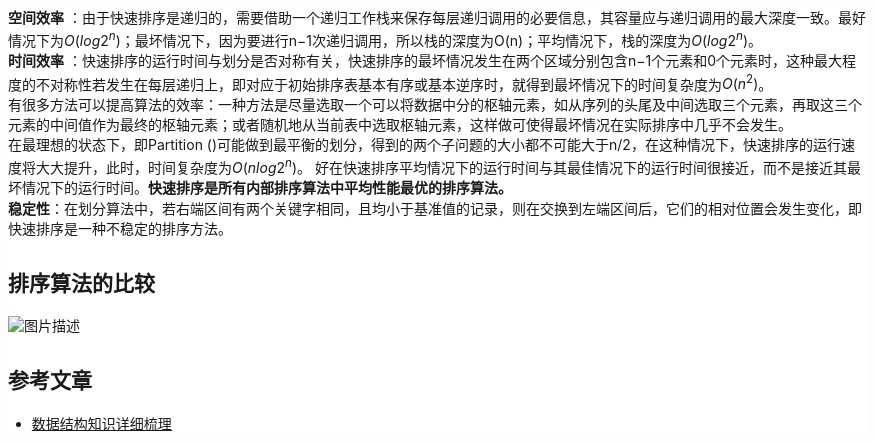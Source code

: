 **空间效率** ：由于快速排序是递归的，需要借助一个递归工作栈来保存每层递归调用的必要信息，其容量应与递归调用的最大深度一致。最好情况下为$O(log2^n)$；最坏情况下，因为要进行n−1次递归调用，所以栈的深度为O(n)；平均情况下，栈的深度为$O(log2^n)$。  
**时间效率** ：快速排序的运行时间与划分是否对称有关，快速排序的最坏情况发生在两个区域分别包含n−1个元素和0个元素时，这种最大程度的不对称性若发生在每层递归上，即对应于初始排序表基本有序或基本逆序时，就得到最坏情况下的时间复杂度为$O(n^2)$。  
有很多方法可以提高算法的效率：一种方法是尽量选取一个可以将数据中分的枢轴元素，如从序列的头尾及中间选取三个元素，再取这三个元素的中间值作为最终的枢轴元素；或者随机地从当前表中选取枢轴元素，这样做可使得最坏情况在实际排序中几乎不会发生。  
在最理想的状态下，即Partition ()可能做到最平衡的划分，得到的两个子问题的大小都不可能大于n/2，在这种情况下，快速排序的运行速度将大大提升，此时，时间复杂度为$O(nlog2^n)$。
好在快速排序平均情况下的运行时间与其最佳情况下的运行时间很接近，而不是接近其最坏情况下的运行时间。**快速排序是所有内部排序算法中平均性能最优的排序算法。**  
**稳定性**：在划分算法中，若右端区间有两个关键字相同，且均小于基准值的记录，则在交换到左端区间后，它们的相对位置会发生变化，即快速排序是一种不稳定的排序方法。

## 排序算法的比较
![图片描述](https://cdn.jsdelivr.net/gh/willpast/image/blog/ds_algo/sort-compare.png)  


## 参考文章

- [数据结构知识详细梳理](https://blog.csdn.net/Real_Fool_/article/details/115044709)